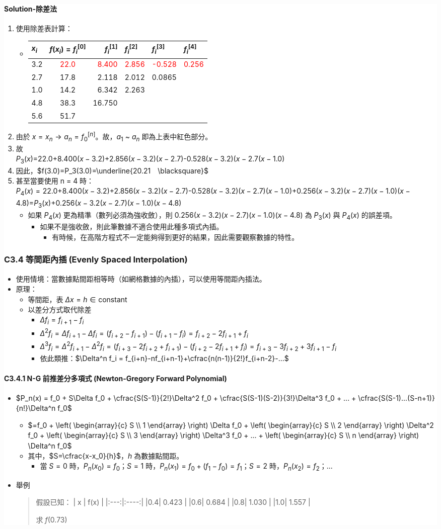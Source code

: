 #### Solution-除差法
1. 使用除差表計算：
    - | $x_i$ | $f(x_i)=f_i^{[0]}$ | $f_i^{[1]}$ | $f_i^{[2]}$ | $f_i^{[3]}$ | $f_i^{[4]}$ |
      |---|:------:|------:|------|------|-----|
      | 3.2 | <span style="color:red;">22.0</span> | <span style="color:red;">8.400</span>  | <span style="color:red;">2.856</span> | <span style="color:red;">-0.528</span> | <span style="color:red;">0.256</span> |
      | 2.7 | 17.8 | 2.118  | 2.012 | 0.0865 |
      | 1.0 | 14.2 | 6.342  | 2.263 | 
      | 4.8 | 38.3 | 16.750 | | |
      | 5.6 | 51.7 | | | |
2. 由於 $x=x_n\rightarrow a_n=f_0^{[n]}$。故，$a_1$ ~ $a_n$ 即為上表中紅色部分。
3. 故 <div style="text-align: initial">$P_3(x)$=$22.0$+$8.400(x-3.2)$+$2.856(x-3.2)(x-2.7)$-$0.528(x-3.2)(x-2.7(x-1.0)$</div>
4. 因此，$f(3.0)=P_3(3.0)=\underline{20.21　\blacksquare}$
5. 甚至當要使用 n = 4 時：<div style="text-align: initial">$P_4(x)=22.0$+$8.400(x-3.2)$+$2.856(x-3.2)(x-2.7)$-$0.528(x-3.2)(x-2.7)(x-1.0)$+$0.256(x-3.2)(x-2.7)(x-1.0)(x-4.8)$=$P_3(x)$+$0.256(x-3.2(x-2.7)(x-1.0)(x-4.8)$</div>
   - 如果 $P_4(x)$ 更為精準（數列必須為強收斂），則 $0.256(x-3.2)(x-2.7)(x-1.0)(x-4.8)$ 為 $P_3(x)$ 與 $P_4(x)$ 的誤差項。 
     - 如果不是強收斂，則此筆數據不適合使用此種多項式內插。
       - 有時候，在高階方程式不一定能夠得到更好的結果，因此需要觀察數據的特性。

### C3.4 等間距內插 (Evenly Spaced Interpolation)
- 使用情境：當數據點間距相等時（如網格數據的內插），可以使用等間距內插法。
- 原理：
  - 等間距，表 $\Delta x = h \in \text{constant}$
  - 以差分方式取代除差
    - $\Delta f_i = f_{i+1} - f_i$
    - $\Delta^2 f_i = \Delta f_{i+1} - \Delta f_i=(f_{i+2}-f_{i+1})-(f_{i+1}-f_i)=f_{i+2}-2f_{i+1}+f_i$
    - $\Delta^3 f_i = \Delta^2 f_{i+1} - \Delta^2 f_i=(f_{i+3}-2f_{i+2}+f_{i+1})-(f_{i+2}-2f_{i+1}+f_i)=f_{i+3}-3f_{i+2}+3f_{i+1}-f_i$
    - 依此類推：$\Delta^n f_i = f_{i+n}-nf_{i+n-1}+\cfrac{n(n-1)}{2!}f_{i+n-2}-...$

#### C3.4.1 N-G 前推差分多項式 (Newton-Gregory Forward Polynomial)
- $P_n(x) = f_0 + S\Delta f_0 + \cfrac{S(S-1)}{2!}\Delta^2 f_0 + \cfrac{S(S-1)(S-2)}{3!}\Delta^3 f_0 + ... + \cfrac{S(S-1)...(S-n+1)}{n!}\Delta^n f_0$
  - $=f_0 + \left( \begin{array}{c} S \\ 1 \end{array} \right) \Delta f_0 + \left( \begin{array}{c} S \\ 2 \end{array} \right) \Delta^2 f_0 + \left( \begin{array}{c} S \\ 3 \end{array} \right) \Delta^3 f_0 + ... + \left( \begin{array}{c} S \\ n \end{array} \right) \Delta^n f_0$
  - 其中，$S=\cfrac{x-x_0}{h}$，$h$ 為數據點間距。
    - 當 $S=0$ 時，$P_n(x_0)=f_0$；$S=1$ 時，$P_n(x_1)=f_0+(f_1-f_0)=f_1$；$S=2$ 時，$P_n(x_2)=f_2$；...

- 舉例
    > 假設已知：
    > | x | f(x) |
    > |:---:|:----:|
    > |0.4| 0.423 |
    > |0.6| 0.684 |
    > |0.8| 1.030 |
    > |1.0| 1.557 |
    >
    > 求 $f(0.73)$
